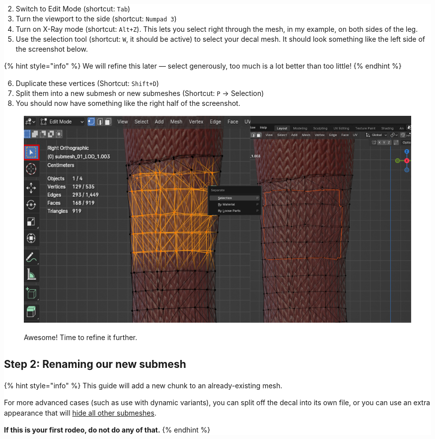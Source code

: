 2. Switch to Edit Mode (shortcut: `Tab`)
3. Turn the viewport to the side (shortcut: `Numpad 3`)
4. Turn on X-Ray mode (shortcut: `Alt+Z`). This lets you select right through the mesh, in my example, on both sides of the leg.&#x20;
5. Use the selection tool (shortcut: `W`, it should be active) to select your decal mesh. It should look something like the left side of the screenshot below.

{% hint style="info" %}
We will refine this later — select generously, too much is a lot better than too little!
{% endhint %}

6. Duplicate these vertices (Shortcut: `Shift+D`)
7. Split them into a new submesh or new submeshes (Shortcut: `P` -> Selection)
8. You should now have something like the right half of the screenshot.&#x20;

<figure><img src="../../../.gitbook/assets/adding_decals_2_selecting_mesh.png" alt=""><figcaption><p>Awesome! Time to refine it further.</p></figcaption></figure>

## Step 2: Renaming our new submesh

{% hint style="info" %}
This guide will add a new chunk to an already-existing mesh.&#x20;

For more advanced cases (such as use with dynamic variants), you can split off the decal into its own file, or you can use an extra appearance that will [hide all other submeshes](../../../for-mod-creators-theory/files-and-what-they-do/3d-objects-.mesh-files/submeshes-materials-and-chunks.md#chunkmasks-partially-hiding-meshes).&#x20;

**If this is your first rodeo, do not do any of that.**
{% endhint %}
